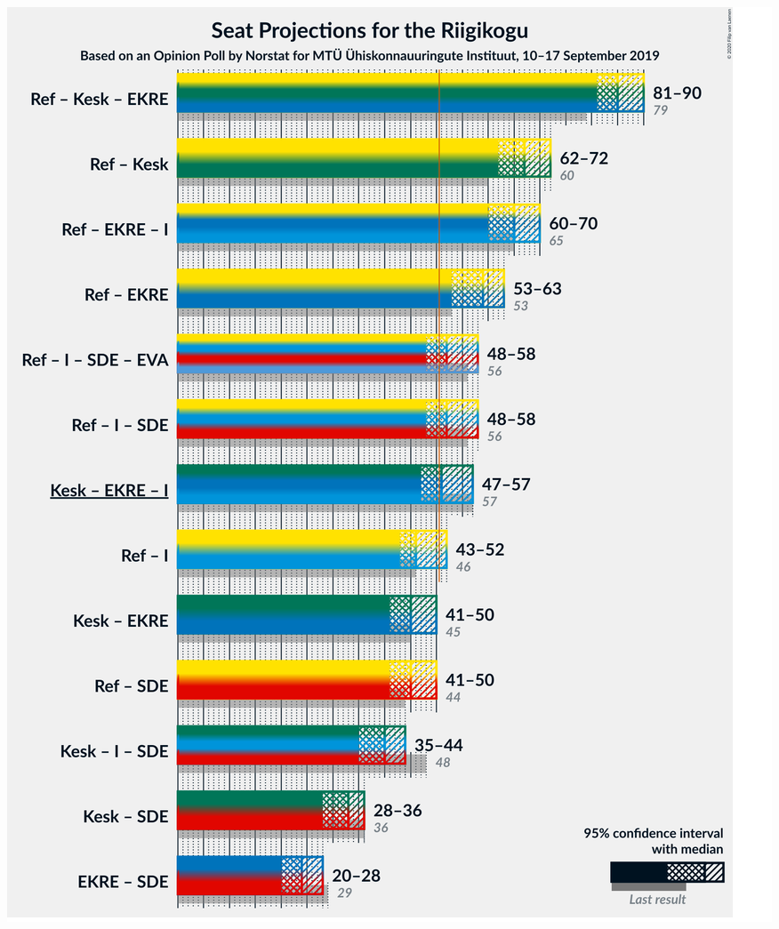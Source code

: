 ![Graph with coalitions seats not yet produced](2019-09-17-Norstat-coalitions-seats.png "Coalitions Seats")
